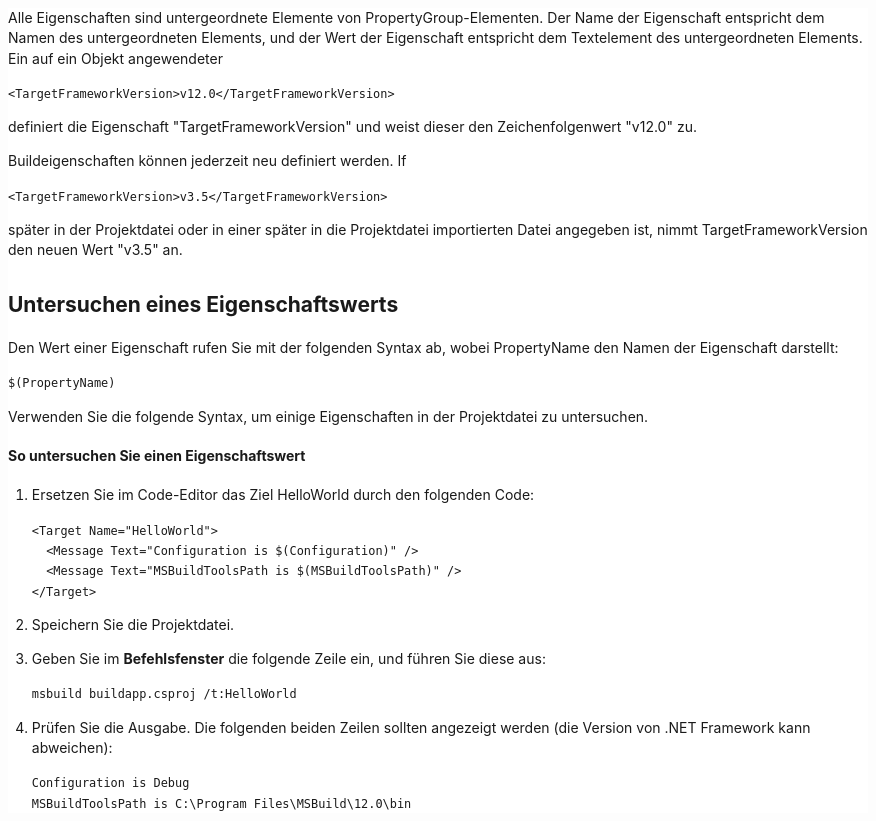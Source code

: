  Alle Eigenschaften sind untergeordnete Elemente von PropertyGroup-Elementen. Der Name der Eigenschaft entspricht dem Namen des untergeordneten Elements, und der Wert der Eigenschaft entspricht dem Textelement des untergeordneten Elements. Ein auf ein Objekt angewendeter  
  
```  
<TargetFrameworkVersion>v12.0</TargetFrameworkVersion>  
```  
  
 definiert die Eigenschaft "TargetFrameworkVersion" und weist dieser den Zeichenfolgenwert "v12.0" zu.  
  
 Buildeigenschaften können jederzeit neu definiert werden. If  
  
```  
<TargetFrameworkVersion>v3.5</TargetFrameworkVersion>  
```  
  
 später in der Projektdatei oder in einer später in die Projektdatei importierten Datei angegeben ist, nimmt TargetFrameworkVersion den neuen Wert "v3.5" an.  
  
## <a name="examining-a-property-value"></a>Untersuchen eines Eigenschaftswerts  
 Den Wert einer Eigenschaft rufen Sie mit der folgenden Syntax ab, wobei PropertyName den Namen der Eigenschaft darstellt:  
  
```  
$(PropertyName)  
```  
  
 Verwenden Sie die folgende Syntax, um einige Eigenschaften in der Projektdatei zu untersuchen.  
  
#### <a name="to-examine-a-property-value"></a>So untersuchen Sie einen Eigenschaftswert  
  
1. Ersetzen Sie im Code-Editor das Ziel HelloWorld durch den folgenden Code:  
  
    ```  
    <Target Name="HelloWorld">  
      <Message Text="Configuration is $(Configuration)" />  
      <Message Text="MSBuildToolsPath is $(MSBuildToolsPath)" />  
    </Target>  
    ```  
  
2. Speichern Sie die Projektdatei.  
  
3. Geben Sie im **Befehlsfenster** die folgende Zeile ein, und führen Sie diese aus:  
  
    ```  
    msbuild buildapp.csproj /t:HelloWorld  
    ```  
  
4. Prüfen Sie die Ausgabe. Die folgenden beiden Zeilen sollten angezeigt werden (die Version von .NET Framework kann abweichen):  
  
    ```  
    Configuration is Debug  
    MSBuildToolsPath is C:\Program Files\MSBuild\12.0\bin  
    ```  
  